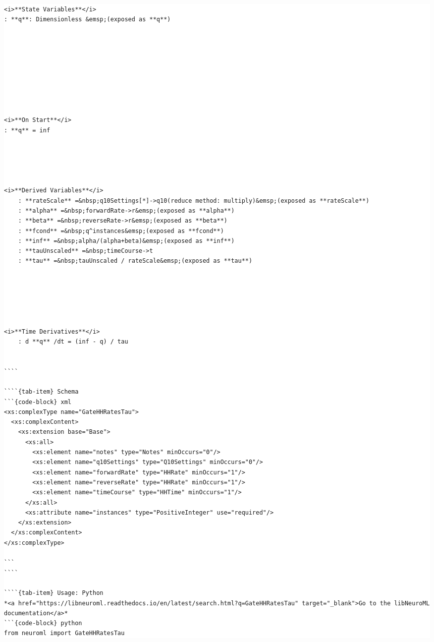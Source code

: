 `````{tab-set}
<i>**State Variables**</i>
: **q**: Dimensionless &emsp;(exposed as **q**)









<i>**On Start**</i>
: **q** = inf





<i>**Derived Variables**</i>
    : **rateScale** =&nbsp;q10Settings[*]->q10(reduce method: multiply)&emsp;(exposed as **rateScale**)
    : **alpha** =&nbsp;forwardRate->r&emsp;(exposed as **alpha**)
    : **beta** =&nbsp;reverseRate->r&emsp;(exposed as **beta**)
    : **fcond** =&nbsp;q^instances&emsp;(exposed as **fcond**)
    : **inf** =&nbsp;alpha/(alpha+beta)&emsp;(exposed as **inf**)
    : **tauUnscaled** =&nbsp;timeCourse->t
    : **tau** =&nbsp;tauUnscaled / rateScale&emsp;(exposed as **tau**)
    





<i>**Time Derivatives**</i>
    : d **q** /dt = (inf - q) / tau
    

````

````{tab-item} Schema
```{code-block} xml
<xs:complexType name="GateHHRatesTau">
  <xs:complexContent>
    <xs:extension base="Base">
      <xs:all>
        <xs:element name="notes" type="Notes" minOccurs="0"/>
        <xs:element name="q10Settings" type="Q10Settings" minOccurs="0"/>
        <xs:element name="forwardRate" type="HHRate" minOccurs="1"/>
        <xs:element name="reverseRate" type="HHRate" minOccurs="1"/>
        <xs:element name="timeCourse" type="HHTime" minOccurs="1"/>
      </xs:all>
      <xs:attribute name="instances" type="PositiveInteger" use="required"/>
    </xs:extension>
  </xs:complexContent>
</xs:complexType>

```
````

````{tab-item} Usage: Python
*<a href="https://libneuroml.readthedocs.io/en/latest/search.html?q=GateHHRatesTau" target="_blank">Go to the libNeuroML documentation</a>*
```{code-block} python
from neuroml import GateHHRatesTau
`````